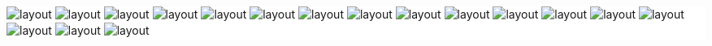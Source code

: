 <img src="../media/layout/layout-11.png" alt="layout" height="600px">
<img src="../media/layout/layout-12.png" alt="layout" height="600px">
<img src="../media/layout/layout-13.png" alt="layout" height="600px">
<img src="../media/layout/layout-14.png" alt="layout" height="600px">
<img src="../media/layout/layout-15.png" alt="layout" height="600px">
<img src="../media/layout/layout-16.png" alt="layout" height="600px">
<img src="../media/layout/layout-17.png" alt="layout" height="600px">
<img src="../media/layout/layout-18.png" alt="layout" height="600px">
<img src="../media/layout/layout-19.png" alt="layout" height="600px">
<img src="../media/layout/layout-20.png" alt="layout" height="600px">

<img src="../media/layout/layout-21.png" alt="layout" height="600px">
<img src="../media/layout/layout-22.png" alt="layout" height="600px">
<img src="../media/layout/layout-23.png" alt="layout" height="600px">
<img src="../media/layout/layout-24.png" alt="layout" height="600px">
<img src="../media/layout/layout-25.png" alt="layout" height="600px">
<img src="../media/layout/layout-26.png" alt="layout" height="600px">
<img src="../media/layout/layout-27.png" alt="layout" height="600px">
